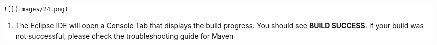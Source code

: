 	![](images/24.png)

1. The Eclipse IDE will open a Console Tab that displays the build progress. You should see **BUILD SUCCESS**. If your build was not successful, please check the troubleshooting guide for Maven  
